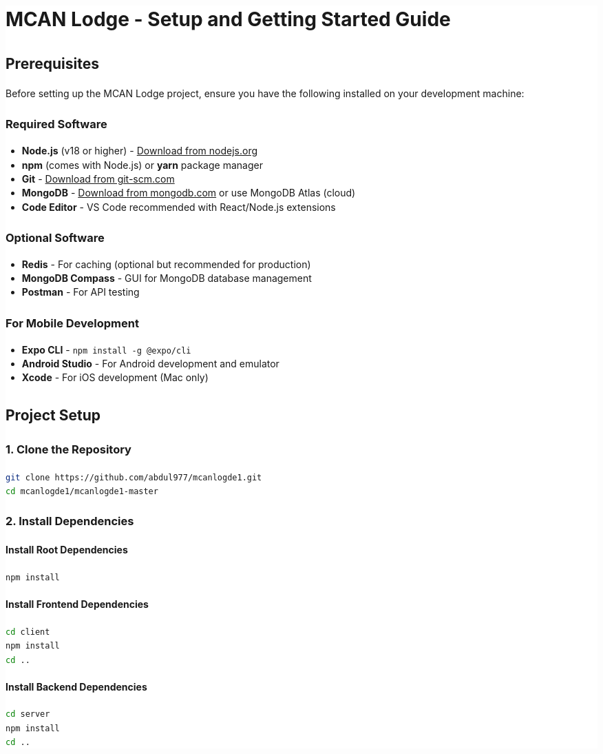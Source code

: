 # MCAN Lodge - Setup and Getting Started Guide

## Prerequisites

Before setting up the MCAN Lodge project, ensure you have the following installed on your development machine:

### Required Software
- **Node.js** (v18 or higher) - [Download from nodejs.org](https://nodejs.org/)
- **npm** (comes with Node.js) or **yarn** package manager
- **Git** - [Download from git-scm.com](https://git-scm.com/)
- **MongoDB** - [Download from mongodb.com](https://www.mongodb.com/try/download/community) or use MongoDB Atlas (cloud)
- **Code Editor** - VS Code recommended with React/Node.js extensions

### Optional Software
- **Redis** - For caching (optional but recommended for production)
- **MongoDB Compass** - GUI for MongoDB database management
- **Postman** - For API testing

### For Mobile Development
- **Expo CLI** - `npm install -g @expo/cli`
- **Android Studio** - For Android development and emulator
- **Xcode** - For iOS development (Mac only)

## Project Setup

### 1. Clone the Repository
```bash
git clone https://github.com/abdul977/mcanlogde1.git
cd mcanlogde1/mcanlogde1-master
```

### 2. Install Dependencies

#### Install Root Dependencies
```bash
npm install
```

#### Install Frontend Dependencies
```bash
cd client
npm install
cd ..
```

#### Install Backend Dependencies
```bash
cd server
npm install
cd ..
```
